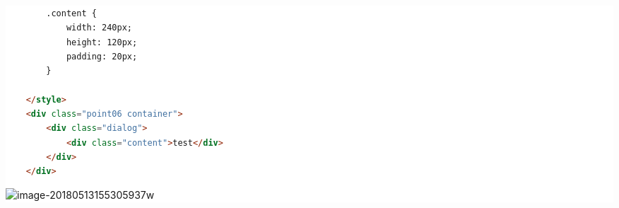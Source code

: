 ```html
        .content {
            width: 240px;
            height: 120px;
            padding: 20px;
        }

    </style>
    <div class="point06 container">
        <div class="dialog">
            <div class="content">test</div>
        </div>
    </div>
```

![image-20180513155305937](/Users/baipu/工作文件/study/github/js/css/img/image-20180513155305937.png)w